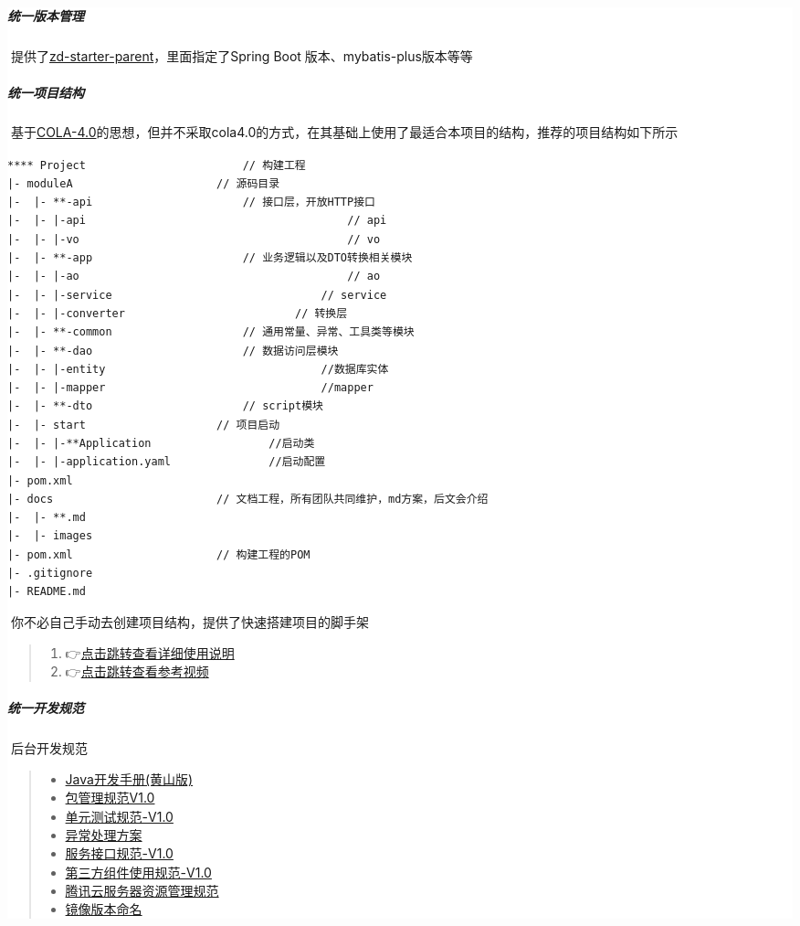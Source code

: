 ##### 统一版本管理

​	提供了[zd-starter-parent](http://192.168.10.18:8081/zd/zd-starter-parent/-/blob/master/pom.xml)，里面指定了Spring Boot 版本、mybatis-plus版本等等

##### 统一项目结构

​	基于[COLA-4.0](https://blog.csdn.net/significantfrank/article/details/110934799)的思想，但并不采取cola4.0的方式，在其基础上使用了最适合本项目的结构，推荐的项目结构如下所示

```ABAP
**** Project                 		// 构建工程
|- moduleA                      // 源码目录
|-  |- **-api                		// 接口层，开放HTTP接口
|-  |- |-api										// api
|-  |- |-vo											// vo
|-  |- **-app                		// 业务逻辑以及DTO转换相关模块
|-  |- |-ao											// ao
|-  |- |-service								// service
|-  |- |-converter							// 转换层
|-  |- **-common             		// 通用常量、异常、工具类等模块
|-  |- **-dao                		// 数据访问层模块
|-  |- |-entity									//数据库实体
|-  |- |-mapper									//mapper
|-  |- **-dto                		// script模块
|-  |- start                    // 项目启动
|-  |- |-**Application					//启动类
|-  |- |-application.yaml				//启动配置
|- pom.xml   
|- docs                         // 文档工程，所有团队共同维护，md方案，后文会介绍
|-  |- **.md
|-  |- images
|- pom.xml                      // 构建工程的POM
|- .gitignore
|- README.md 
```

​	你不必自己手动去创建项目结构，提供了快速搭建项目的脚手架

> 1. 👉[点击跳转查看详细使用说明](http://192.168.10.18:8081/zd/archetype)
> 2. 👉[点击跳转查看参考视频](https://sp-model-1254331889.cos.ap-guangzhou.myqcloud.com/sp-doc/%E5%8F%82%E8%80%83%E8%A7%86%E9%A2%91/2.2.1%E8%84%9A%E6%89%8B%E6%9E%B6%E7%94%9F%E6%88%90.mp4)

##### 统一开发规范

​	后台开发规范

>- [Java开发手册(黄山版)](https://sp-model-1254331889.cos.ap-guangzhou.myqcloud.com/sp-doc/2.1%20%E5%BC%80%E5%8F%91%E8%A7%84%E8%8C%83/Java%E5%BC%80%E5%8F%91%E6%89%8B%E5%86%8C%28%E9%BB%84%E5%B1%B1%E7%89%88%29.pdf)
>- [包管理规范V1.0](https://sp-model-1254331889.cos.ap-guangzhou.myqcloud.com/sp-doc/2.1%20%E5%BC%80%E5%8F%91%E8%A7%84%E8%8C%83/%E5%8C%85%E7%AE%A1%E7%90%86%E8%A7%84%E8%8C%83V1.0.pdf)
>- [单元测试规范-V1.0](https://sp-model-1254331889.cos.ap-guangzhou.myqcloud.com/sp-doc/2.1%20%E5%BC%80%E5%8F%91%E8%A7%84%E8%8C%83/%E5%8D%95%E5%85%83%E6%B5%8B%E8%AF%95%E8%A7%84%E8%8C%83-V1.0.pdf)
>- [异常处理方案](https://sp-model-1254331889.cos.ap-guangzhou.myqcloud.com/sp-doc/2.1%20%E5%BC%80%E5%8F%91%E8%A7%84%E8%8C%83/%E5%BC%82%E5%B8%B8%E5%A4%84%E7%90%86%E6%96%B9%E6%A1%88.pdf)
>- [服务接口规范-V1.0](https://sp-model-1254331889.cos.ap-guangzhou.myqcloud.com/sp-doc/2.1%20%E5%BC%80%E5%8F%91%E8%A7%84%E8%8C%83/%E6%9C%8D%E5%8A%A1%E6%8E%A5%E5%8F%A3%E8%A7%84%E8%8C%83-V1.0.pdf)
>- [第三方组件使用规范-V1.0](https://sp-model-1254331889.cos.ap-guangzhou.myqcloud.com/sp-doc/2.1%20%E5%BC%80%E5%8F%91%E8%A7%84%E8%8C%83/%E7%AC%AC%E4%B8%89%E6%96%B9%E7%BB%84%E4%BB%B6%E4%BD%BF%E7%94%A8%E8%A7%84%E8%8C%83-V1.0.pdf)
>- [腾讯云服务器资源管理规范](https://sp-model-1254331889.cos.ap-guangzhou.myqcloud.com/sp-doc/2.1%20%E5%BC%80%E5%8F%91%E8%A7%84%E8%8C%83/%E8%85%BE%E8%AE%AF%E4%BA%91%E6%9C%8D%E5%8A%A1%E5%99%A8%E8%B5%84%E6%BA%90%E7%AE%A1%E7%90%86%E8%A7%84%E8%8C%83.pdf)
>- [镜像版本命名](https://sp-model-1254331889.cos.ap-guangzhou.myqcloud.com/sp-doc/2.1%20%E5%BC%80%E5%8F%91%E8%A7%84%E8%8C%83/%E9%95%9C%E5%83%8F%E7%89%88%E6%9C%AC%E5%91%BD%E5%90%8D.pdf)
